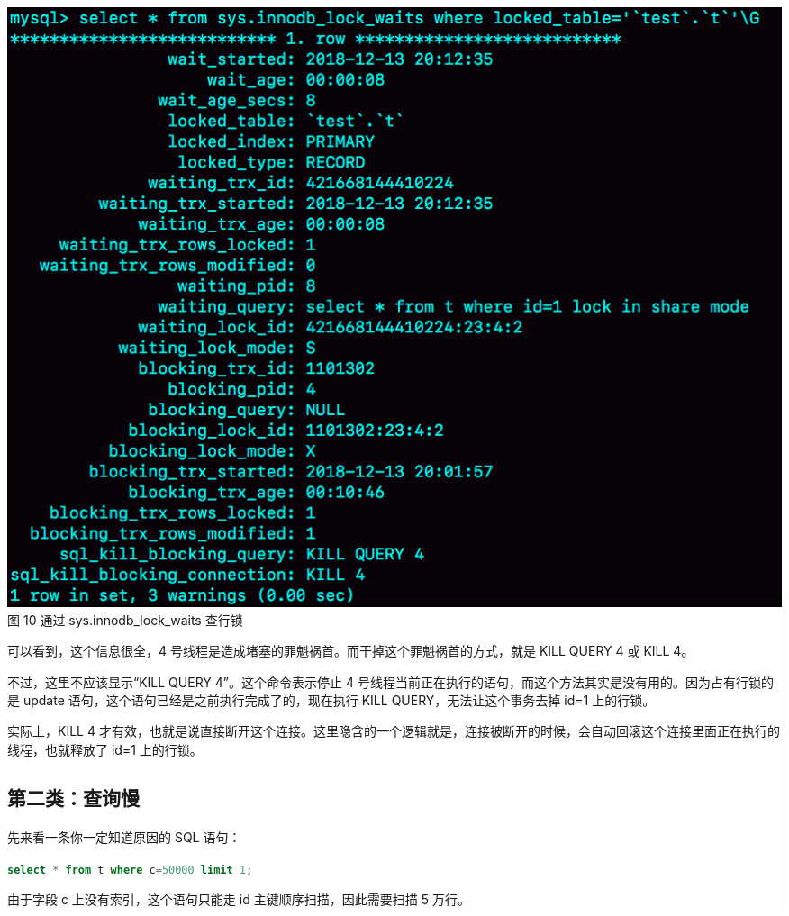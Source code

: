   <img src="../../../picture/sql/mysql/in_action/18/10.webp"/>
  <div>图 10 通过 sys.innodb_lock_waits 查行锁</div>
</div>

可以看到，这个信息很全，4 号线程是造成堵塞的罪魁祸首。而干掉这个罪魁祸首的方式，就是 KILL QUERY 4 或 KILL 4。

不过，这里不应该显示“KILL QUERY 4”。这个命令表示停止 4 号线程当前正在执行的语句，而这个方法其实是没有用的。因为占有行锁的是 update 语句，这个语句已经是之前执行完成了的，现在执行 KILL QUERY，无法让这个事务去掉 id=1 上的行锁。

实际上，KILL 4 才有效，也就是说直接断开这个连接。这里隐含的一个逻辑就是，连接被断开的时候，会自动回滚这个连接里面正在执行的线程，也就释放了 id=1 上的行锁。

## 第二类：查询慢

先来看一条你一定知道原因的 SQL 语句：

```sql
select * from t where c=50000 limit 1;
```

由于字段 c 上没有索引，这个语句只能走 id 主键顺序扫描，因此需要扫描 5 万行。

